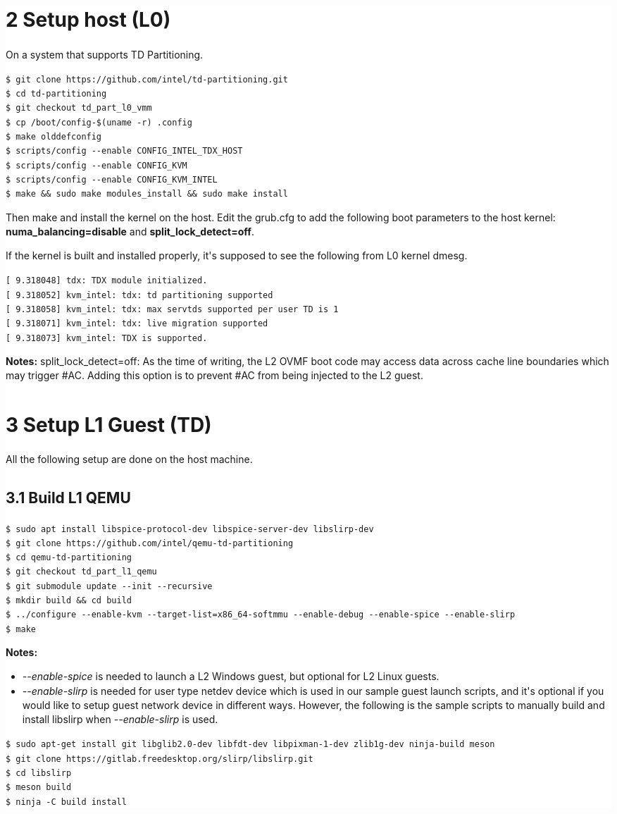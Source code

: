 
2 Setup host (L0)
=================
On a system that supports TD Partitioning.
```
$ git clone https://github.com/intel/td-partitioning.git
$ cd td-partitioning
$ git checkout td_part_l0_vmm
$ cp /boot/config-$(uname -r) .config
$ make olddefconfig
$ scripts/config --enable CONFIG_INTEL_TDX_HOST
$ scripts/config --enable CONFIG_KVM
$ scripts/config --enable CONFIG_KVM_INTEL
$ make && sudo make modules_install && sudo make install
```

Then make and install the kernel on the host. Edit the grub.cfg to add the
following boot parameters to the host kernel: **numa_balancing=disable**
and **split_lock_detect=off**.

If the kernel is built and installed properly, it's supposed to see the
following from L0 kernel dmesg.
```
[ 9.318048] tdx: TDX module initialized.
[ 9.318052] kvm_intel: tdx: td partitioning supported
[ 9.318058] kvm_intel: tdx: max servtds supported per user TD is 1
[ 9.318071] kvm_intel: tdx: live migration supported
[ 9.318073] kvm_intel: TDX is supported.
```

**Notes:**
split_lock_detect=off: As the time of writing, the L2 OVMF boot code may
access data across cache line boundaries which may trigger #AC. Adding this
option is to prevent #AC from being injected to the L2 guest.

3 Setup L1 Guest (TD)
=====================
All the following setup are done on the host machine.

3.1 Build L1 QEMU
-----------------
```
$ sudo apt install libspice-protocol-dev libspice-server-dev libslirp-dev
$ git clone https://github.com/intel/qemu-td-partitioning
$ cd qemu-td-partitioning
$ git checkout td_part_l1_qemu
$ git submodule update --init --recursive
$ mkdir build && cd build
$ ../configure --enable-kvm --target-list=x86_64-softmmu --enable-debug --enable-spice --enable-slirp
$ make
```
**Notes:**
- *--enable-spice* is needed to launch a L2 Windows guest, but optional for
  L2 Linux guests.
- *--enable-slirp* is needed for user type netdev device which is used in
  our sample guest launch scripts, and it's optional if you would like to
  setup guest network device in different ways. However, the following is
  the sample scripts to manually build and install libslirp when *--enable-slirp*
  is used.
```
$ sudo apt-get install git libglib2.0-dev libfdt-dev libpixman-1-dev zlib1g-dev ninja-build meson
$ git clone https://gitlab.freedesktop.org/slirp/libslirp.git
$ cd libslirp
$ meson build
$ ninja -C build install
```
